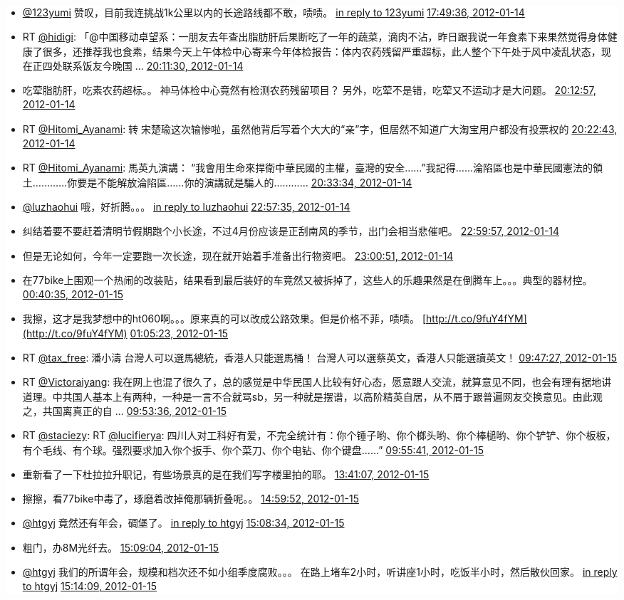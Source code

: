   * [@123yumi](http://twitter.com/123yumi) 赞叹，目前我连挑战1k公里以内的长途路线都不敢，啧啧。 [in reply to 123yumi](http://twitter.com/123yumi/statuses/158117820989849600) [17:49:36, 2012-01-14](http://twitter.com/gfrog/statuses/158123590808637440)

  * RT [@hidigi](http://twitter.com/hidigi): 「@中国移动卓望系：一朋友去年查出脂肪肝后果断吃了一年的蔬菜，滴肉不沾，昨日跟我说一年食素下来果然觉得身体健康了很多，还推荐我也食素，结果今天上午体检中心寄来今年体检报告：体内农药残留严重超标，此人整个下午处于风中凌乱状态，现在正四处联系饭友今晚国 ... [20:11:30, 2012-01-14](http://twitter.com/gfrog/statuses/158159299460345856)

  * 吃荤脂肪肝，吃素农药超标。。 神马体检中心竟然有检测农药残留项目？ 另外，吃荤不是错，吃荤又不运动才是大问题。 [20:12:57, 2012-01-14](http://twitter.com/gfrog/statuses/158159667665715200)

  * RT [@Hitomi_Ayanami](http://twitter.com/Hitomi_Ayanami): 转 宋楚瑜这次输惨啦，虽然他背后写着个大大的“亲”字，但居然不知道广大淘宝用户都没有投票权的 [20:22:43, 2012-01-14](http://twitter.com/gfrog/statuses/158162125947289600)

  * RT [@Hitomi_Ayanami](http://twitter.com/Hitomi_Ayanami): 馬英九演講： “我會用生命來捍衛中華民國的主權，臺灣的安全……”我記得……淪陷區也是中華民國憲法的領土…………你要是不能解放淪陷區……你的演講就是騙人的………… [20:33:34, 2012-01-14](http://twitter.com/gfrog/statuses/158164855763894273)

  * [@luzhaohui](http://twitter.com/luzhaohui) 哦，好折腾。。。 [in reply to luzhaohui](http://twitter.com/luzhaohui/statuses/158173547179687936) [22:57:35, 2012-01-14](http://twitter.com/gfrog/statuses/158201097729740801)

  * 纠结着要不要赶着清明节假期跑个小长途，不过4月份应该是正刮南风的季节，出门会相当悲催吧。 [22:59:57, 2012-01-14](http://twitter.com/gfrog/statuses/158201692050030593)

  * 但是无论如何，今年一定要跑一次长途，现在就开始着手准备出行物资吧。 [23:00:51, 2012-01-14](http://twitter.com/gfrog/statuses/158201921306492929)



  * 在77bike上围观一个热闹的改装贴，结果看到最后装好的车竟然又被拆掉了，这些人的乐趣果然是在倒腾车上。。。典型的器材控。 [00:40:35, 2012-01-15](http://twitter.com/gfrog/statuses/158227017945464834)

  * 我擦，这才是我梦想中的ht060啊。。。原来真的可以改成公路效果。但是价格不菲，啧啧。 [http://t.co/9fuY4fYM](http://t.co/9fuY4fYM) [01:05:23, 2012-01-15](http://twitter.com/gfrog/statuses/158233259300487170)

  * RT [@tax_free](http://twitter.com/tax_free): 潘小濤
台灣人可以選馬總統，香港人只能選馬桶！
台灣人可以選蔡英文，香港人只能選讀英文！ [09:47:27, 2012-01-15](http://twitter.com/gfrog/statuses/158364640886276096)

  * RT [@Victoraiyang](http://twitter.com/Victoraiyang): 我在网上也混了很久了，总的感觉是中华民国人比较有好心态，愿意跟人交流，就算意见不同，也会有理有据地讲道理。中共国人基本上有两种，一种是一言不合就骂sb，另一种就是摆谱，以高阶精英自居，从不屑于跟普遍网友交换意见。由此观之，共国离真正的自 ... [09:53:36, 2012-01-15](http://twitter.com/gfrog/statuses/158366189469442048)

  * RT [@staciezy](http://twitter.com/staciezy): RT [@lucifierya](http://twitter.com/lucifierya): 四川人对工科好有爱，不完全统计有：你个锤子哟、你个榔头哟、你个棒槌哟、你个铲铲、你个板板，有个毛线、有个球。强烈要求加入你个扳手、你个菜刀、你个电钻、你个键盘……” [09:55:41, 2012-01-15](http://twitter.com/gfrog/statuses/158366712893411331)

  * 重新看了一下杜拉拉升职记，有些场景真的是在我们写字楼里拍的耶。 [13:41:07, 2012-01-15](http://twitter.com/gfrog/statuses/158423444244017152)

  * 擦擦，看77bike中毒了，琢磨着改掉俺那辆折叠呢。。 [14:59:52, 2012-01-15](http://twitter.com/gfrog/statuses/158443264402395136)

  * [@htgyj](http://twitter.com/htgyj) 竟然还有年会，碉堡了。 [in reply to htgyj](http://twitter.com/htgyj/statuses/158444708174110720) [15:08:34, 2012-01-15](http://twitter.com/gfrog/statuses/158445455259336705)

  * 粗门，办8M光纤去。 [15:09:04, 2012-01-15](http://twitter.com/gfrog/statuses/158445579389779968)

  * [@htgyj](http://twitter.com/htgyj) 我们的所谓年会，规模和档次还不如小组季度腐败。。。 在路上堵车2小时，听讲座1小时，吃饭半小时，然后散伙回家。 [in reply to htgyj](http://twitter.com/htgyj/statuses/158446026011848704) [15:14:09, 2012-01-15](http://twitter.com/gfrog/statuses/158446856349814784)
